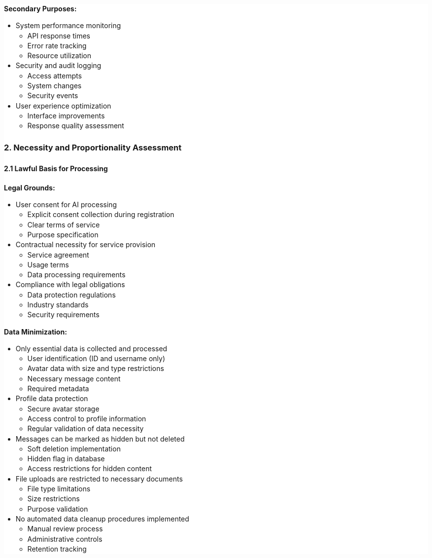 **Secondary Purposes:**
- System performance monitoring
  * API response times
  * Error rate tracking
  * Resource utilization
- Security and audit logging
  * Access attempts
  * System changes
  * Security events
- User experience optimization
  * Interface improvements
  * Response quality assessment

### 2. Necessity and Proportionality Assessment

#### 2.1 Lawful Basis for Processing

**Legal Grounds:**
- User consent for AI processing
  * Explicit consent collection during registration
  * Clear terms of service
  * Purpose specification
- Contractual necessity for service provision
  * Service agreement
  * Usage terms
  * Data processing requirements
- Compliance with legal obligations
  * Data protection regulations
  * Industry standards
  * Security requirements

**Data Minimization:**
- Only essential data is collected and processed
  * User identification (ID and username only)
  * Avatar data with size and type restrictions
  * Necessary message content
  * Required metadata
- Profile data protection
  * Secure avatar storage
  * Access control to profile information
  * Regular validation of data necessity
- Messages can be marked as hidden but not deleted
  * Soft deletion implementation
  * Hidden flag in database
  * Access restrictions for hidden content
- File uploads are restricted to necessary documents
  * File type limitations
  * Size restrictions
  * Purpose validation
- No automated data cleanup procedures implemented
  * Manual review process
  * Administrative controls
  * Retention tracking
